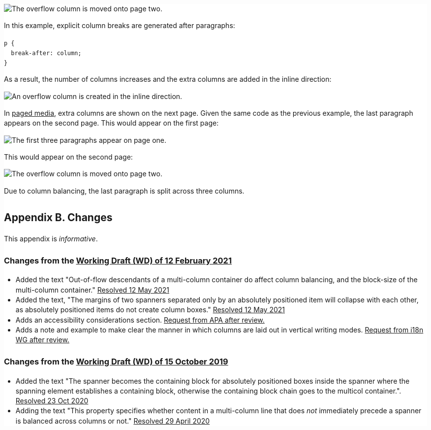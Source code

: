 ![The overflow column is moved onto page two.](images/pagination-overflow-page2.svg)

<a href="#example-da1d960a" class="self-link"></a> In this example, explicit column breaks are generated after paragraphs:

    p {
      break-after: column;
    }

As a result, the number of columns increases and the extra columns are added in the inline direction:

![An overflow column is created in the inline direction.](images/height-constraint-column-break-overflow-inline.svg)

<a href="#example-02cf1ca4" class="self-link"></a> In <a href="https://www.w3.org/TR/mediaqueries-5/#paged-media" id="ref-for-paged-media②">paged media</a>, extra columns are shown on the next page. Given the same code as the previous example, the last paragraph appears on the second page. This would appear on the first page:

![The first three paragraphs appear on page one.](images/pagination-column-break-overflow-page1.svg)

This would appear on the second page:

![The overflow column is moved onto page two.](images/pagination-column-break-overflow-page2.svg)

Due to column balancing, the last paragraph is split across three columns.

<span class="content">Appendix B. Changes</span><a href="#changes" class="self-link"></a>
-----------------------------------------------------------------------------------------

This appendix is *informative*.

### <span class="content">Changes from the [Working Draft (WD) of 12 February 2021](https://www.w3.org/TR/2021/WD-css-multicol-1-20210212/)</span><a href="#changes-from-20210212" class="self-link"></a>

-   Added the text "Out-of-flow descendants of a multi-column container do affect column balancing, and the block-size of the multi-column container." [Resolved 12 May 2021](https://github.com/w3c/csswg-drafts/issues/6279#issuecomment-839912199)
-   Added the text, "The margins of two spanners separated only by an absolutely positioned item will collapse with each other, as absolutely positioned items do not create column boxes." [Resolved 12 May 2021](https://github.com/w3c/csswg-drafts/issues/6265#issuecomment-839909999)
-   Adds an accessibility considerations section. [Request from APA after review.](https://github.com/w3c/csswg-drafts/issues/6283)
-   Adds a note and example to make clear the manner in which columns are laid out in vertical writing modes. [Request from i18n WG after review.](https://github.com/w3c/csswg-drafts/issues/6301)

### <span class="content">Changes from the [Working Draft (WD) of 15 October 2019](https://www.w3.org/TR/2019/WD-css-multicol-1-20191015/)</span><a href="#changes-from-20191015" class="self-link"></a>

-   Added the text "The spanner becomes the containing block for absolutely positioned boxes inside the spanner where the spanning element establishes a containing block, otherwise the containing block chain goes to the multicol container.". [Resolved 23 Oct 2020](https://github.com/w3c/csswg-drafts/issues/5612#issuecomment-715369246)
-   Adding the text "This property specifies whether content in a multi-column line that does *not* immediately precede a spanner is balanced across columns or not." [Resolved 29 April 2020](https://github.com/w3c/csswg-drafts/issues/4689#issuecomment-621281467)
